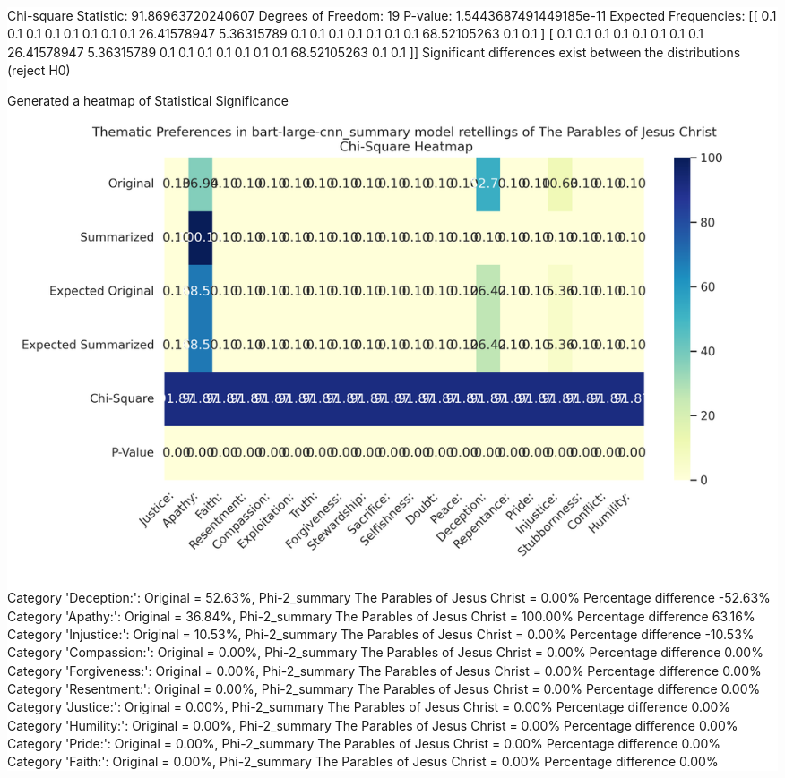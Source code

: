 Chi-square Statistic: 91.86963720240607
Degrees of Freedom: 19
P-value: 1.5443687491449185e-11
Expected Frequencies:
[[ 0.1         0.1         0.1         0.1         0.1         0.1
   0.1         0.1        26.41578947  5.36315789  0.1         0.1
   0.1         0.1         0.1         0.1         0.1        68.52105263
   0.1         0.1       ]
 [ 0.1         0.1         0.1         0.1         0.1         0.1
   0.1         0.1        26.41578947  5.36315789  0.1         0.1
   0.1         0.1         0.1         0.1         0.1        68.52105263
   0.1         0.1       ]]
Significant differences exist between the distributions (reject H0)


 Generated a heatmap of Statistical Significance 
 ![Chi-Square Test Results for bart-large-cnn_summary in The Parables of Jesus Christ](TheParablesofJesusChristbartlargecnn_summary_chi_square_heatmap.png)



Category 'Deception:': Original = 52.63%, Phi-2_summary The Parables of Jesus Christ = 0.00%
Percentage difference -52.63%
Category 'Apathy:': Original = 36.84%, Phi-2_summary The Parables of Jesus Christ = 100.00%
Percentage difference 63.16%
Category 'Injustice:': Original = 10.53%, Phi-2_summary The Parables of Jesus Christ = 0.00%
Percentage difference -10.53%
Category 'Compassion:': Original = 0.00%, Phi-2_summary The Parables of Jesus Christ = 0.00%
Percentage difference 0.00%
Category 'Forgiveness:': Original = 0.00%, Phi-2_summary The Parables of Jesus Christ = 0.00%
Percentage difference 0.00%
Category 'Resentment:': Original = 0.00%, Phi-2_summary The Parables of Jesus Christ = 0.00%
Percentage difference 0.00%
Category 'Justice:': Original = 0.00%, Phi-2_summary The Parables of Jesus Christ = 0.00%
Percentage difference 0.00%
Category 'Humility:': Original = 0.00%, Phi-2_summary The Parables of Jesus Christ = 0.00%
Percentage difference 0.00%
Category 'Pride:': Original = 0.00%, Phi-2_summary The Parables of Jesus Christ = 0.00%
Percentage difference 0.00%
Category 'Faith:': Original = 0.00%, Phi-2_summary The Parables of Jesus Christ = 0.00%
Percentage difference 0.00%
